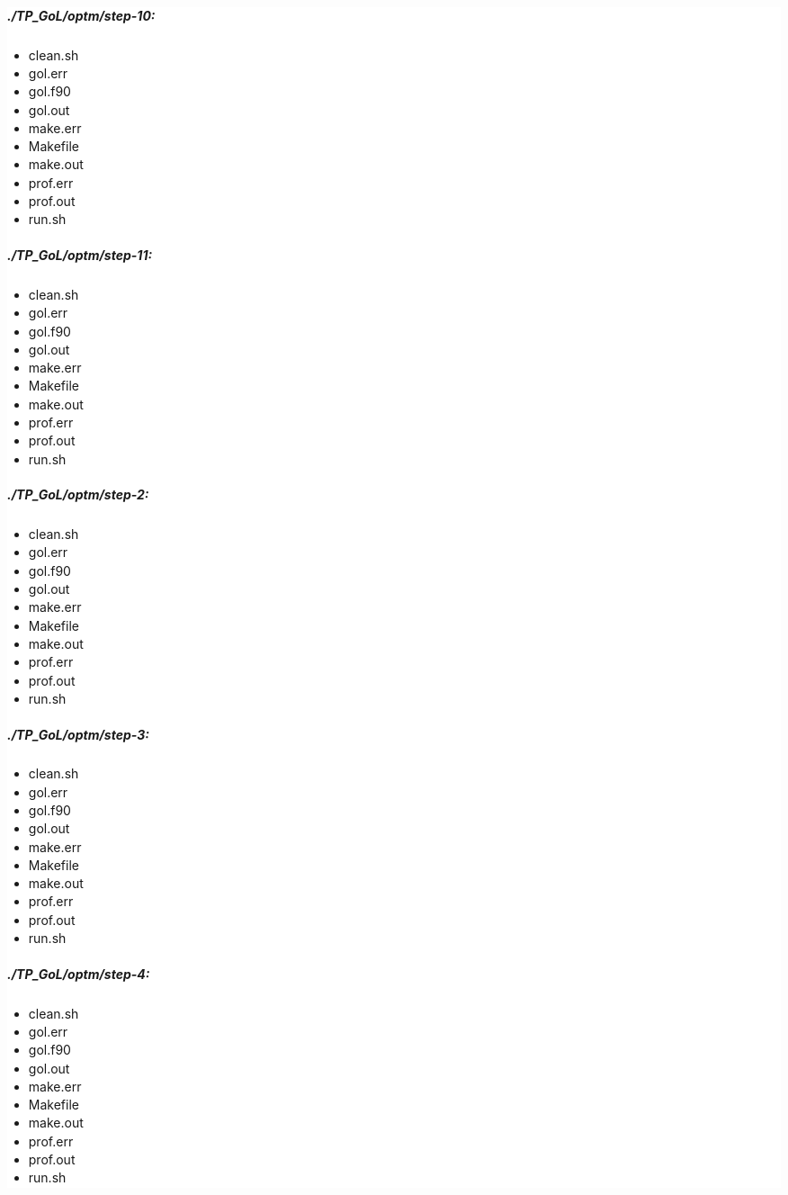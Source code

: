 ##### ./TP_GoL/optm/step-10:
* clean.sh
* gol.err
* gol.f90
* gol.out
* make.err
* Makefile
* make.out
* prof.err
* prof.out
* run.sh

##### ./TP_GoL/optm/step-11:
* clean.sh
* gol.err
* gol.f90
* gol.out
* make.err
* Makefile
* make.out
* prof.err
* prof.out
* run.sh

##### ./TP_GoL/optm/step-2:
* clean.sh
* gol.err
* gol.f90
* gol.out
* make.err
* Makefile
* make.out
* prof.err
* prof.out
* run.sh

##### ./TP_GoL/optm/step-3:
* clean.sh
* gol.err
* gol.f90
* gol.out
* make.err
* Makefile
* make.out
* prof.err
* prof.out
* run.sh

##### ./TP_GoL/optm/step-4:
* clean.sh
* gol.err
* gol.f90
* gol.out
* make.err
* Makefile
* make.out
* prof.err
* prof.out
* run.sh
